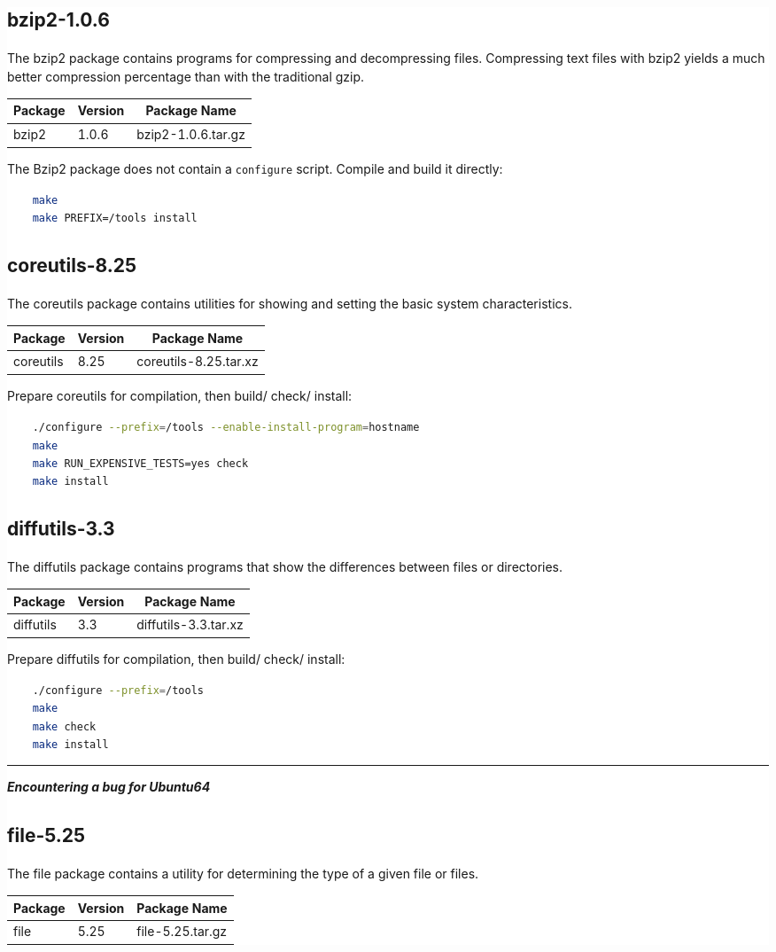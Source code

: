 ## bzip2-1.0.6
The bzip2 package contains programs for compressing and decompressing files. Compressing text files with bzip2 yields a much better compression percentage than with the traditional gzip.

| Package       | Version       | Package Name
| ------------- |-------------  |-------------
| bzip2         | 1.0.6         | bzip2-1.0.6.tar.gz

The Bzip2 package does not contain a `configure` script. Compile and build it directly:
```bash
    make
    make PREFIX=/tools install
```
## coreutils-8.25
The coreutils package contains utilities for showing and setting the basic system characteristics.

| Package       | Version       | Package Name
| ------------- |-------------  |-------------
| coreutils     | 8.25          | coreutils-8.25.tar.xz

Prepare coreutils for compilation, then build/ check/ install:
```bash
    ./configure --prefix=/tools --enable-install-program=hostname
    make
    make RUN_EXPENSIVE_TESTS=yes check
    make install
```

## diffutils-3.3

The diffutils package contains programs that show the differences between files or directories.

| Package       | Version       | Package Name
| ------------- |-------------  |-------------
| diffutils     | 3.3           | diffutils-3.3.tar.xz

Prepare diffutils for compilation, then build/ check/ install:
```bash
    ./configure --prefix=/tools
    make
    make check
    make install
```

---
***Encountering a bug for Ubuntu64***
## file-5.25

The file package contains a utility for determining the type of a given file or files.

| Package       | Version       | Package Name
| ------------- |-------------  |-------------
| file          | 5.25          | file-5.25.tar.gz
